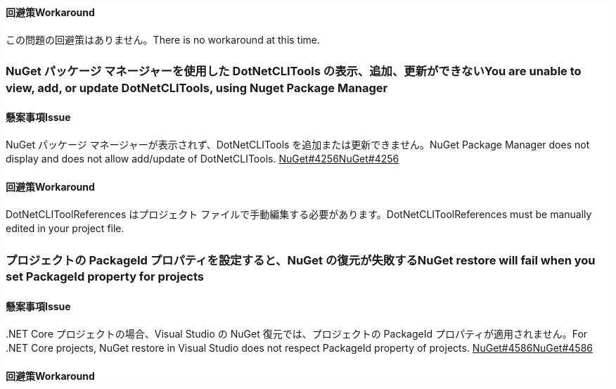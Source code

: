 #### <a name="workaround"></a><span data-ttu-id="9f177-125">回避策</span><span class="sxs-lookup"><span data-stu-id="9f177-125">Workaround</span></span>

<span data-ttu-id="9f177-126">この問題の回避策はありません。</span><span class="sxs-lookup"><span data-stu-id="9f177-126">There is no workaround at this time.</span></span>

### <a name="you-are-unable-to-view-add-or-update-dotnetclitools-using-nuget-package-manager"></a><span data-ttu-id="9f177-127">NuGet パッケージ マネージャーを使用した DotNetCLITools の表示、追加、更新ができない</span><span class="sxs-lookup"><span data-stu-id="9f177-127">You are unable to view, add, or update DotNetCLITools, using Nuget Package Manager</span></span>

#### <a name="issue"></a><span data-ttu-id="9f177-128">懸案事項</span><span class="sxs-lookup"><span data-stu-id="9f177-128">Issue</span></span>

<span data-ttu-id="9f177-129">NuGet パッケージ マネージャーが表示されず、DotNetCLITools を追加または更新できません。</span><span class="sxs-lookup"><span data-stu-id="9f177-129">NuGet Package Manager does not display and does not allow add/update of DotNetCLITools.</span></span> [<span data-ttu-id="9f177-130">NuGet#4256</span><span class="sxs-lookup"><span data-stu-id="9f177-130">NuGet#4256</span></span>](https://github.com/NuGet/Home/issues/4256)

#### <a name="workaround"></a><span data-ttu-id="9f177-131">回避策</span><span class="sxs-lookup"><span data-stu-id="9f177-131">Workaround</span></span>

<span data-ttu-id="9f177-132">DotNetCLIToolReferences はプロジェクト ファイルで手動編集する必要があります。</span><span class="sxs-lookup"><span data-stu-id="9f177-132">DotNetCLIToolReferences must be manually edited in your project file.</span></span>

### <a name="nuget-restore-will-fail-when-you-set-packageid-property-for-projects"></a><span data-ttu-id="9f177-133">プロジェクトの PackageId プロパティを設定すると、NuGet の復元が失敗する</span><span class="sxs-lookup"><span data-stu-id="9f177-133">NuGet restore will fail when you set PackageId property for projects</span></span>

#### <a name="issue"></a><span data-ttu-id="9f177-134">懸案事項</span><span class="sxs-lookup"><span data-stu-id="9f177-134">Issue</span></span>

<span data-ttu-id="9f177-135">.NET Core プロジェクトの場合、Visual Studio の NuGet 復元では、プロジェクトの PackageId プロパティが適用されません。</span><span class="sxs-lookup"><span data-stu-id="9f177-135">For .NET Core projects, NuGet restore in Visual Studio does not respect PackageId property of projects.</span></span> [<span data-ttu-id="9f177-136">NuGet#4586</span><span class="sxs-lookup"><span data-stu-id="9f177-136">NuGet#4586</span></span>](https://github.com/NuGet/Home/issues/4586)

#### <a name="workaround"></a><span data-ttu-id="9f177-137">回避策</span><span class="sxs-lookup"><span data-stu-id="9f177-137">Workaround</span></span>
